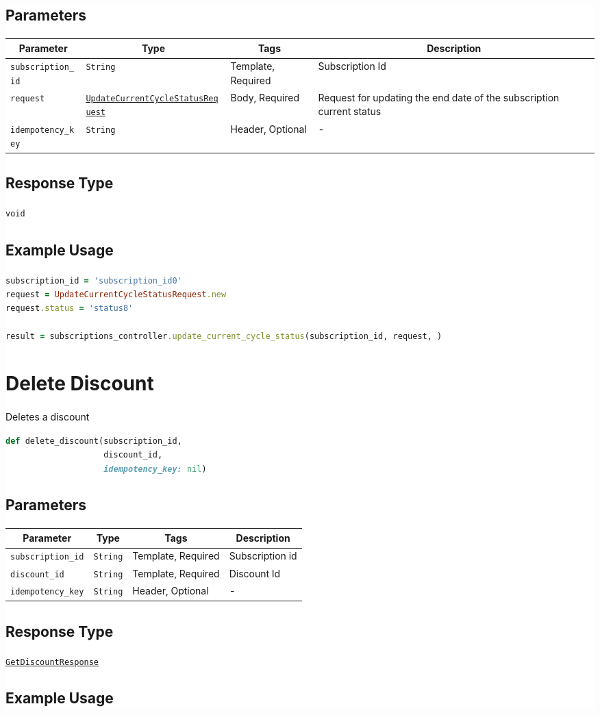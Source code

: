 ## Parameters

| Parameter | Type | Tags | Description |
|  --- | --- | --- | --- |
| `subscription_id` | `String` | Template, Required | Subscription Id |
| `request` | [`UpdateCurrentCycleStatusRequest`](../../doc/models/update-current-cycle-status-request.md) | Body, Required | Request for updating the end date of the subscription current status |
| `idempotency_key` | `String` | Header, Optional | - |

## Response Type

`void`

## Example Usage

```ruby
subscription_id = 'subscription_id0'
request = UpdateCurrentCycleStatusRequest.new
request.status = 'status8'

result = subscriptions_controller.update_current_cycle_status(subscription_id, request, )
```


# Delete Discount

Deletes a discount

```ruby
def delete_discount(subscription_id,
                    discount_id,
                    idempotency_key: nil)
```

## Parameters

| Parameter | Type | Tags | Description |
|  --- | --- | --- | --- |
| `subscription_id` | `String` | Template, Required | Subscription id |
| `discount_id` | `String` | Template, Required | Discount Id |
| `idempotency_key` | `String` | Header, Optional | - |

## Response Type

[`GetDiscountResponse`](../../doc/models/get-discount-response.md)

## Example Usage
